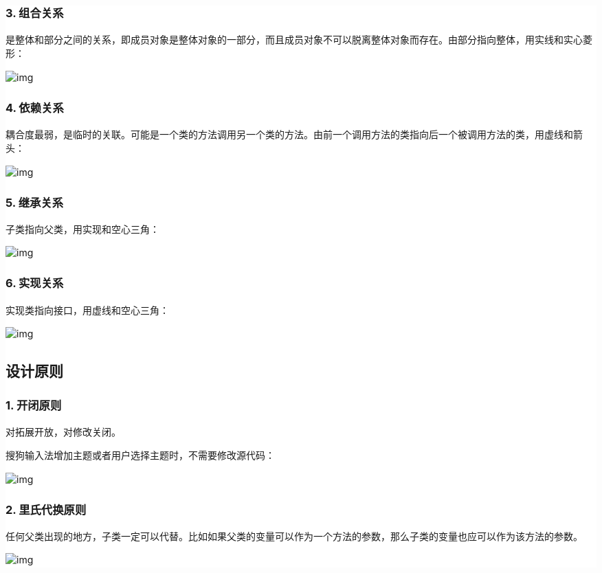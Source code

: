  

### 3. 组合关系

是整体和部分之间的关系，即成员对象是整体对象的一部分，而且成员对象不可以脱离整体对象而存在。由部分指向整体，用实线和实心菱形：

![img](file:///C:\Users\York.Sun\AppData\Local\Temp\ksohtml12096\wps4.jpg) 

 

### 4. 依赖关系

耦合度最弱，是临时的关联。可能是一个类的方法调用另一个类的方法。由前一个调用方法的类指向后一个被调用方法的类，用虚线和箭头：

![img](file:///C:\Users\York.Sun\AppData\Local\Temp\ksohtml12096\wps5.jpg) 

 

### 5. 继承关系

子类指向父类，用实现和空心三角：

 

![img](file:///C:\Users\York.Sun\AppData\Local\Temp\ksohtml12096\wps6.jpg) 

 

### 6. 实现关系

实现类指向接口，用虚线和空心三角：

![img](file:///C:\Users\York.Sun\AppData\Local\Temp\ksohtml12096\wps7.jpg) 

 

 

## 设计原则

### 1. 开闭原则

对拓展开放，对修改关闭。

搜狗输入法增加主题或者用户选择主题时，不需要修改源代码：

 

![img](file:///C:\Users\York.Sun\AppData\Local\Temp\ksohtml12096\wps8.jpg) 

 

### 2. 里氏代换原则

任何父类出现的地方，子类一定可以代替。比如如果父类的变量可以作为一个方法的参数，那么子类的变量也应可以作为该方法的参数。

 

![img](file:///C:\Users\York.Sun\AppData\Local\Temp\ksohtml12096\wps9.jpg) 
